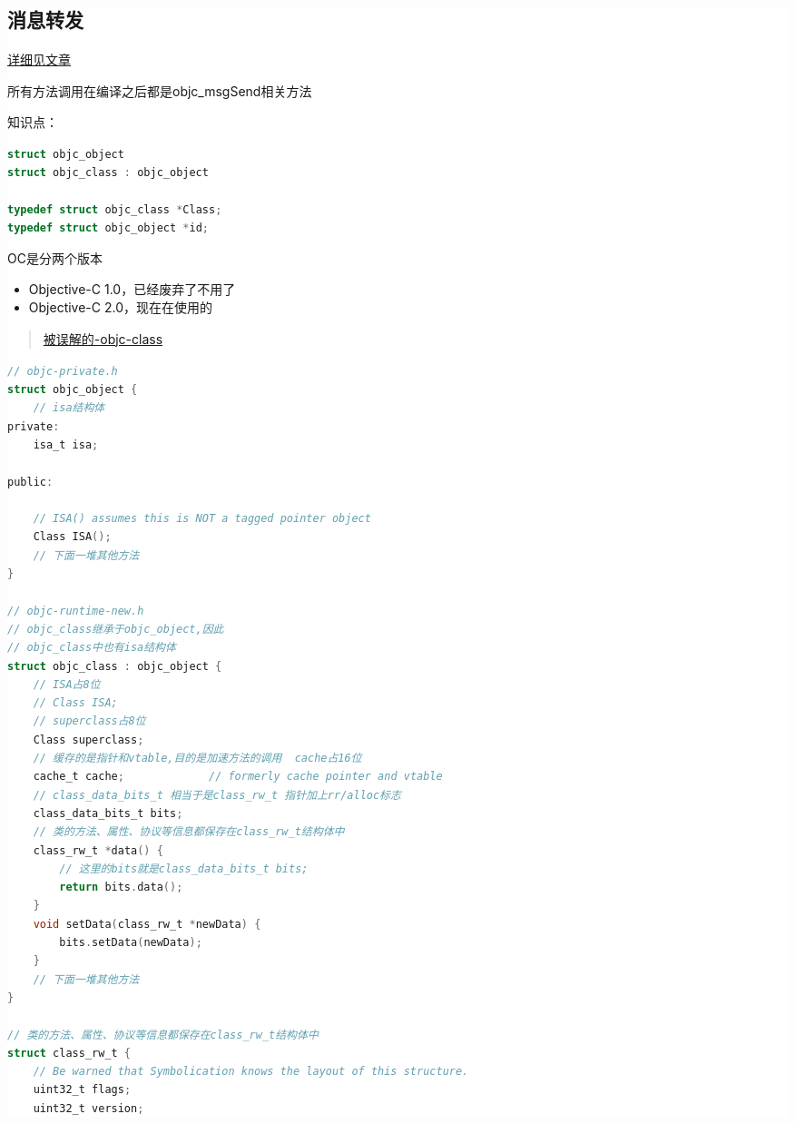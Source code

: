 
## 消息转发
[详细见文章](https://ramboqiu.github.io/posts/iOS%E6%B6%88%E6%81%AF%E8%BD%AC%E5%8F%91%E6%9C%BA%E5%88%B6/)

所有方法调用在编译之后都是objc_msgSend相关方法

知识点：
```objectivec
struct objc_object
struct objc_class : objc_object

typedef struct objc_class *Class;
typedef struct objc_object *id;
```


OC是分两个版本
- Objective-C 1.0，已经废弃了不用了
- Objective-C 2.0，现在在使用的

> [被误解的-objc-class](http://www.veryitman.com/2019/01/28/%E8%A2%AB%E8%AF%AF%E8%A7%A3%E7%9A%84-objc-class/)

```objectivec
// objc-private.h
struct objc_object {
    // isa结构体
private:
    isa_t isa;

public:

    // ISA() assumes this is NOT a tagged pointer object
    Class ISA();
    // 下面一堆其他方法
}

// objc-runtime-new.h
// objc_class继承于objc_object,因此
// objc_class中也有isa结构体
struct objc_class : objc_object {
    // ISA占8位
    // Class ISA;
    // superclass占8位
    Class superclass;
    // 缓存的是指针和vtable,目的是加速方法的调用  cache占16位
    cache_t cache;             // formerly cache pointer and vtable
    // class_data_bits_t 相当于是class_rw_t 指针加上rr/alloc标志
    class_data_bits_t bits; 
	// 类的方法、属性、协议等信息都保存在class_rw_t结构体中
    class_rw_t *data() {
        // 这里的bits就是class_data_bits_t bits;
        return bits.data();
    }
    void setData(class_rw_t *newData) {
        bits.setData(newData);
    }
    // 下面一堆其他方法
}

// 类的方法、属性、协议等信息都保存在class_rw_t结构体中
struct class_rw_t {
    // Be warned that Symbolication knows the layout of this structure.
    uint32_t flags;
    uint32_t version;
```
